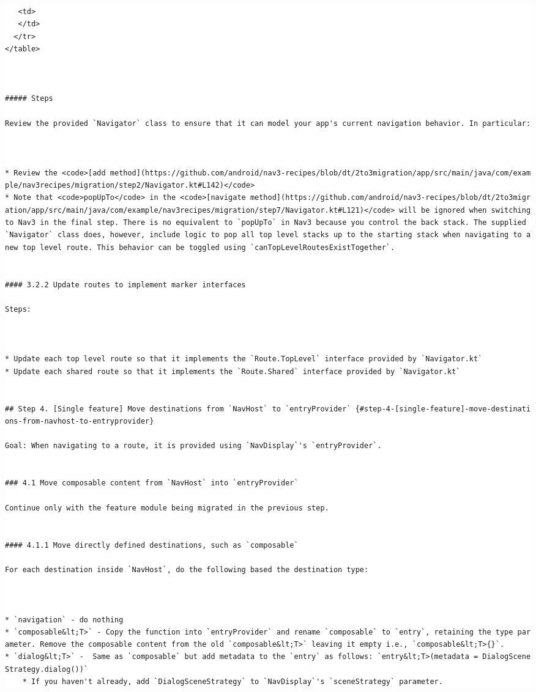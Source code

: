 ```
   <td>
   </td>
  </tr>
</table>



##### Steps

Review the provided `Navigator` class to ensure that it can model your app's current navigation behavior. In particular: 



* Review the <code>[add method](https://github.com/android/nav3-recipes/blob/dt/2to3migration/app/src/main/java/com/example/nav3recipes/migration/step2/Navigator.kt#L142)</code>
* Note that <code>popUpTo</code> in the <code>[navigate method](https://github.com/android/nav3-recipes/blob/dt/2to3migration/app/src/main/java/com/example/nav3recipes/migration/step7/Navigator.kt#L121)</code> will be ignored when switching to Nav3 in the final step. There is no equivalent to `popUpTo` in Nav3 because you control the back stack. The supplied `Navigator` class does, however, include logic to pop all top level stacks up to the starting stack when navigating to a new top level route. This behavior can be toggled using `canTopLevelRoutesExistTogether`. 


#### 3.2.2 Update routes to implement marker interfaces

Steps:



* Update each top level route so that it implements the `Route.TopLevel` interface provided by `Navigator.kt`
* Update each shared route so that it implements the `Route.Shared` interface provided by `Navigator.kt`


## Step 4. [Single feature] Move destinations from `NavHost` to `entryProvider` {#step-4-[single-feature]-move-destinations-from-navhost-to-entryprovider}

Goal: When navigating to a route, it is provided using `NavDisplay`'s `entryProvider`.


### 4.1 Move composable content from `NavHost` into `entryProvider`

Continue only with the feature module being migrated in the previous step. 


#### 4.1.1 Move directly defined destinations, such as `composable`

For each destination inside `NavHost`, do the following based the destination type:



* `navigation` - do nothing
* `composable&lt;T>` - Copy the function into `entryProvider` and rename `composable` to `entry`, retaining the type parameter. Remove the composable content from the old `composable&lt;T>` leaving it empty i.e., `composable&lt;T>{}`.   
* `dialog&lt;T>` -  Same as `composable` but add metadata to the `entry` as follows: `entry&lt;T>(metadata = DialogSceneStrategy.dialog())`
    * If you haven't already, add `DialogSceneStrategy` to `NavDisplay`'s `sceneStrategy` parameter. 
```
